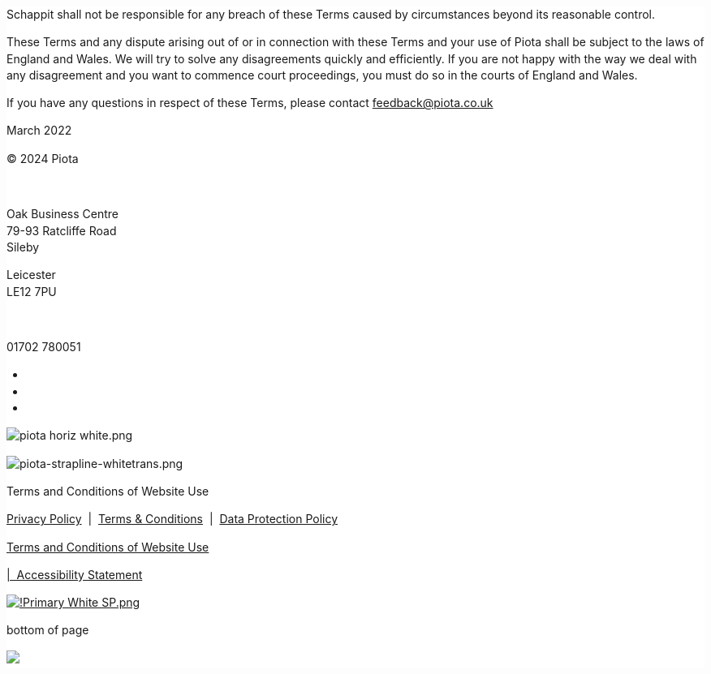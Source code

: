 Schappit shall not be responsible for any breach of these Terms caused by circumstances beyond its reasonable control.

These Terms and any dispute arising out of or in connection with these Terms and your use of Piota shall be subject to the laws of England and Wales. We will try to solve any disagreements quickly and efficiently. If you are not happy with the way we deal with any disagreement and you want to commence court proceedings, you must do so in the courts of England and Wales.

If you have any questions in respect of these Terms, please contact [feedback@piota.co.uk](mailto:feedback@piota.co.uk)

March 2022

© 2024 Piota

​

Oak Business Centre  
79-93 Ratcliffe Road  
Sileby

Leicester  
LE12 7PU

​

01702 780051

* [](https://www.linkedin.com/company/piota)
* [](https://www.youtube.com/@piotaapps)
* [](https://twitter.com/PiotaApps)

![piota horiz white.png](https://static.wixstatic.com/media/ed9ffe_5266c6e19b5f402aaa8f76ae06ded1ed~mv2.png/v1/crop/x_212,y_230,w_2675,h_1071/fill/w_144,h_58,al_c,q_85,usm_0.66_1.00_0.01,enc_auto/piota%20horiz%20white.png)

![piota-strapline-whitetrans.png](https://static.wixstatic.com/media/0143de_b9b937d4f98f4beca0a7eac044aa8c60~mv2.png/v1/fill/w_258,h_67,al_c,q_85,usm_0.66_1.00_0.01,enc_auto/piota-strapline-whitetrans.png)

Terms and Conditions of Website Use

[Privacy Policy](https://www.piota.co.uk/privacy-cookies-policy-piota-app)  |  [Terms & Conditions](https://www.piota.co.uk/terms)  |  [Data Protection Policy](https://www.piota.co.uk/data-protection-policy)  

[Terms and Conditions of Website Use](https://www.piota.co.uk/terms-and-conditions-of-website-use)   

[|  Accessibility Statement](https://www.piota.co.uk/copy-of-accessibility-statement) 

[![!Primary White SP.png](https://static.wixstatic.com/media/8f7070_37a8161d9cff4cdf99529d144a01770d~mv2.png/v1/fill/w_263,h_53,al_c,q_85,usm_0.66_1.00_0.01,enc_auto/!Primary%20White%20SP.png)](https://www.siliconpractice.co.uk/?utm_source=Piota&utm_medium=Website+&utm_campaign=x)

bottom of page

                                          

![](https://px.ads.linkedin.com/collect/?pid=2304969&fmt=gif)
